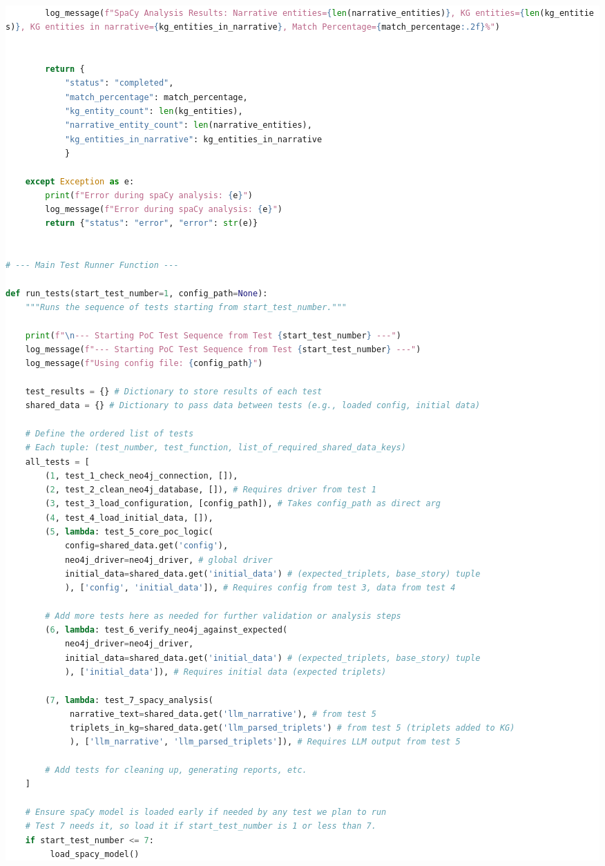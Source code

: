 ```python
        log_message(f"SpaCy Analysis Results: Narrative entities={len(narrative_entities)}, KG entities={len(kg_entities)}, KG entities in narrative={kg_entities_in_narrative}, Match Percentage={match_percentage:.2f}%")


        return {
            "status": "completed",
            "match_percentage": match_percentage,
            "kg_entity_count": len(kg_entities),
            "narrative_entity_count": len(narrative_entities),
            "kg_entities_in_narrative": kg_entities_in_narrative
            }

    except Exception as e:
        print(f"Error during spaCy analysis: {e}")
        log_message(f"Error during spaCy analysis: {e}")
        return {"status": "error", "error": str(e)}


# --- Main Test Runner Function ---

def run_tests(start_test_number=1, config_path=None):
    """Runs the sequence of tests starting from start_test_number."""

    print(f"\n--- Starting PoC Test Sequence from Test {start_test_number} ---")
    log_message(f"--- Starting PoC Test Sequence from Test {start_test_number} ---")
    log_message(f"Using config file: {config_path}")

    test_results = {} # Dictionary to store results of each test
    shared_data = {} # Dictionary to pass data between tests (e.g., loaded config, initial data)

    # Define the ordered list of tests
    # Each tuple: (test_number, test_function, list_of_required_shared_data_keys)
    all_tests = [
        (1, test_1_check_neo4j_connection, []),
        (2, test_2_clean_neo4j_database, []), # Requires driver from test 1
        (3, test_3_load_configuration, [config_path]), # Takes config_path as direct arg
        (4, test_4_load_initial_data, []),
        (5, lambda: test_5_core_poc_logic(
            config=shared_data.get('config'),
            neo4j_driver=neo4j_driver, # global driver
            initial_data=shared_data.get('initial_data') # (expected_triplets, base_story) tuple
            ), ['config', 'initial_data']), # Requires config from test 3, data from test 4

        # Add more tests here as needed for further validation or analysis steps
        (6, lambda: test_6_verify_neo4j_against_expected(
            neo4j_driver=neo4j_driver,
            initial_data=shared_data.get('initial_data') # (expected_triplets, base_story) tuple
            ), ['initial_data']), # Requires initial data (expected triplets)

        (7, lambda: test_7_spacy_analysis(
             narrative_text=shared_data.get('llm_narrative'), # from test 5
             triplets_in_kg=shared_data.get('llm_parsed_triplets') # from test 5 (triplets added to KG)
             ), ['llm_narrative', 'llm_parsed_triplets']), # Requires LLM output from test 5

        # Add tests for cleaning up, generating reports, etc.
    ]

    # Ensure spaCy model is loaded early if needed by any test we plan to run
    # Test 7 needs it, so load it if start_test_number is 1 or less than 7.
    if start_test_number <= 7:
         load_spacy_model()
```